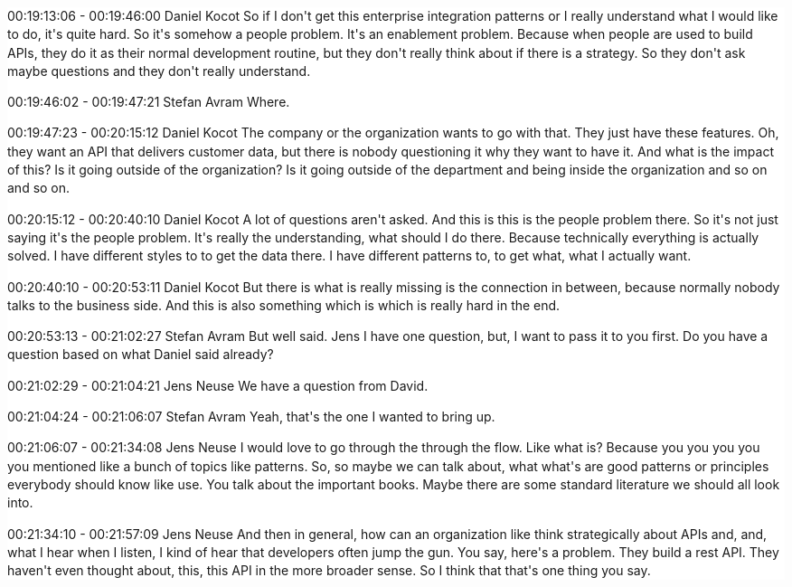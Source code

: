 00:19:13:06 - 00:19:46:00
Daniel Kocot
So if I don't get this enterprise integration patterns or I really understand what I would like to do, it's quite hard. So it's somehow a people problem. It's an enablement problem. Because when people are used to build APIs, they do it as their normal development routine, but they don't really think about if there is a strategy. So they don't ask maybe questions and they don't really understand.

00:19:46:02 - 00:19:47:21
Stefan Avram
Where.

00:19:47:23 - 00:20:15:12
Daniel Kocot
The company or the organization wants to go with that. They just have these features. Oh, they want an API that delivers customer data, but there is nobody questioning it why they want to have it. And what is the impact of this? Is it going outside of the organization? Is it going outside of the department and being inside the organization and so on and so on.

00:20:15:12 - 00:20:40:10
Daniel Kocot
A lot of questions aren't asked. And this is this is the people problem there. So it's not just saying it's the people problem. It's really the understanding, what should I do there. Because technically everything is actually solved. I have different styles to to get the data there. I have different patterns to, to get what, what I actually want.

00:20:40:10 - 00:20:53:11
Daniel Kocot
But there is what is really missing is the connection in between, because normally nobody talks to the business side. And this is also something which is which is really hard in the end.

00:20:53:13 - 00:21:02:27
Stefan Avram
But well said. Jens I have one question, but, I want to pass it to you first. Do you have a question based on what Daniel said already?

00:21:02:29 - 00:21:04:21
Jens Neuse
We have a question from David.

00:21:04:24 - 00:21:06:07
Stefan Avram
Yeah, that's the one I wanted to bring up.

00:21:06:07 - 00:21:34:08
Jens Neuse
I would love to go through the through the flow. Like what is? Because you you you you you mentioned like a bunch of topics like patterns. So, so maybe we can talk about, what what's are good patterns or principles everybody should know like use. You talk about the important books. Maybe there are some standard literature we should all look into.

00:21:34:10 - 00:21:57:09
Jens Neuse
And then in general, how can an organization like think strategically about APIs and, and, what I hear when I listen, I kind of hear that developers often jump the gun. You say, here's a problem. They build a rest API. They haven't even thought about, this, this API in the more broader sense. So I think that that's one thing you say.
